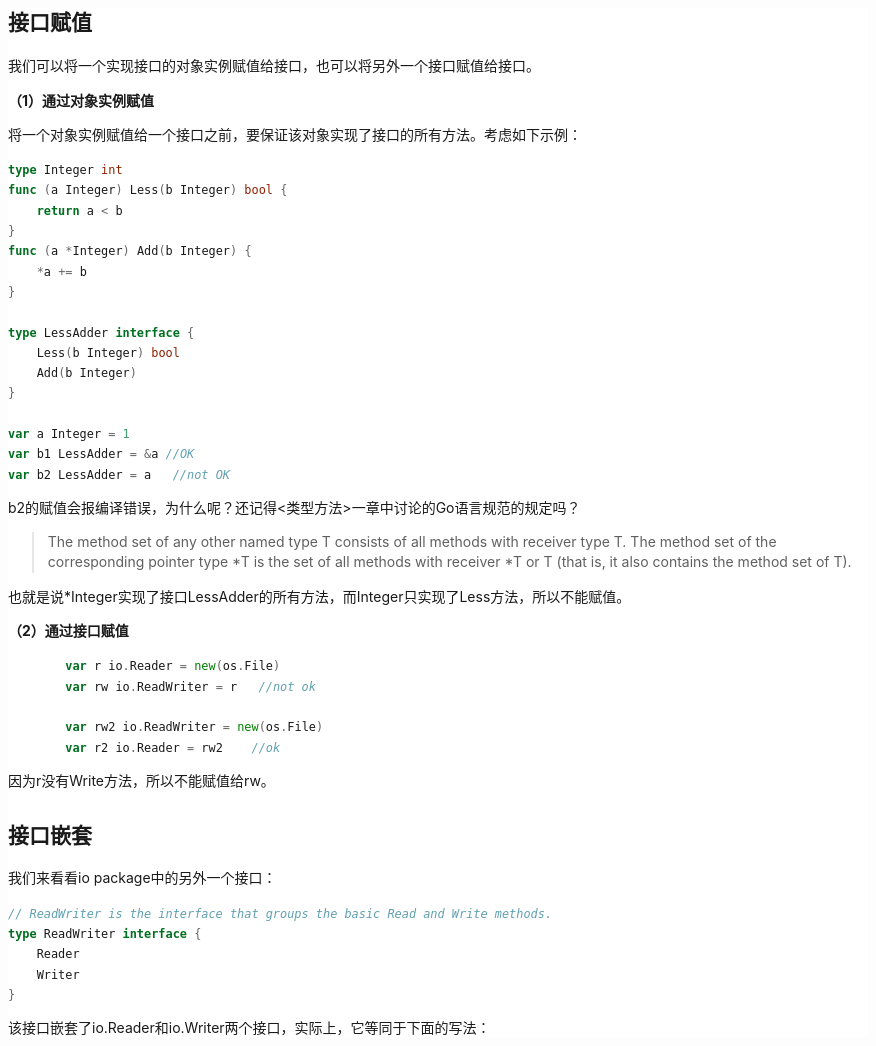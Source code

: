 接口赋值
------
我们可以将一个实现接口的对象实例赋值给接口，也可以将另外一个接口赋值给接口。

**（1）通过对象实例赋值**

将一个对象实例赋值给一个接口之前，要保证该对象实现了接口的所有方法。考虑如下示例：

```go
type Integer int
func (a Integer) Less(b Integer) bool {
	return a < b
}
func (a *Integer) Add(b Integer) {
	*a += b
}

type LessAdder interface { 
	Less(b Integer) bool 
	Add(b Integer)
}

var a Integer = 1
var b1 LessAdder = &a //OK
var b2 LessAdder = a   //not OK
```
b2的赋值会报编译错误，为什么呢？还记得<类型方法>一章中讨论的Go语言规范的规定吗？

> The method set of any other named type T consists of all methods with receiver type T. The method set of the corresponding pointer type *T is the set of all methods with receiver *T or T (that is, it also contains the method set of T).

也就是说*Integer实现了接口LessAdder的所有方法，而Integer只实现了Less方法，所以不能赋值。

**（2）通过接口赋值**

```go
        var r io.Reader = new(os.File)
        var rw io.ReadWriter = r   //not ok

        var rw2 io.ReadWriter = new(os.File)
        var r2 io.Reader = rw2    //ok
```
因为r没有Write方法，所以不能赋值给rw。

接口嵌套
------
我们来看看io package中的另外一个接口：

```go
// ReadWriter is the interface that groups the basic Read and Write methods.
type ReadWriter interface {
	Reader
	Writer
}
```
该接口嵌套了io.Reader和io.Writer两个接口，实际上，它等同于下面的写法：
